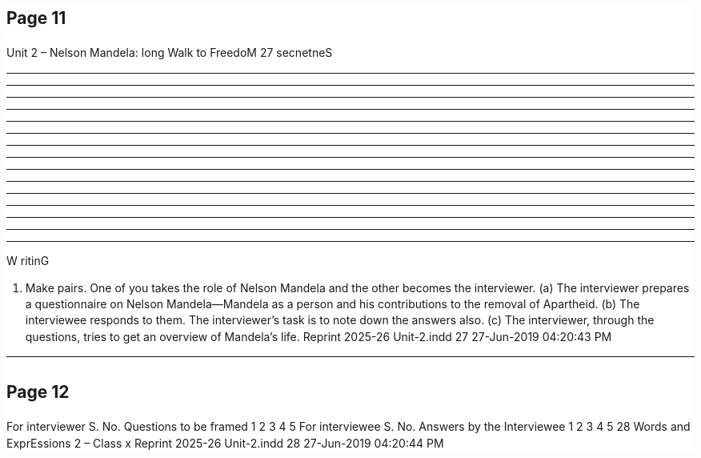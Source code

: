 
## Page 11

Unit 2 – Nelson Mandela: long Walk to FreedoM 27
secnetneS
_______________________________________________________________________
_______________________________________________________________________
_______________________________________________________________________
_______________________________________________________________________
_______________________________________________________________________
_______________________________________________________________________
_______________________________________________________________________
_______________________________________________________________________
_______________________________________________________________________
_______________________________________________________________________
_______________________________________________________________________
_______________________________________________________________________
_______________________________________________________________________
_______________________________________________________________________
_______________________________________________________________________
W
ritinG
1. Make pairs. One of you takes the role of Nelson Mandela and
the other becomes the interviewer.
(a) The interviewer prepares a questionnaire on Nelson
Mandela—Mandela as a person and his contributions to
the removal of Apartheid.
(b) The interviewee responds to them. The interviewer’s task
is to note down the answers also.
(c) The interviewer, through the questions, tries to get an
overview of Mandela’s life.
Reprint 2025-26
Unit-2.indd 27 27-Jun-2019 04:20:43 PM

---

## Page 12

For interviewer
S. No. Questions to be framed
1
2
3
4
5
For interviewee
S. No. Answers by the Interviewee
1
2
3
4
5
28 Words and ExprEssions 2 – Class x
Reprint 2025-26
Unit-2.indd 28 27-Jun-2019 04:20:44 PM
